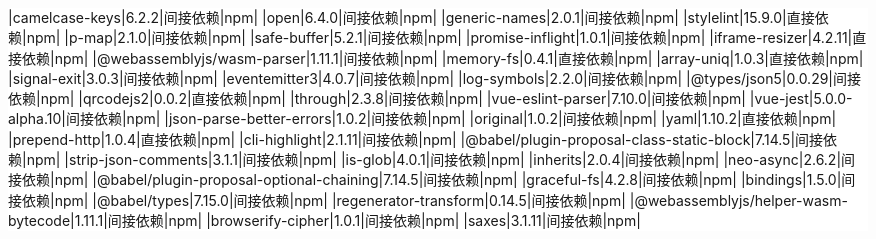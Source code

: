 |camelcase-keys|6.2.2|间接依赖|npm|
|open|6.4.0|间接依赖|npm|
|generic-names|2.0.1|间接依赖|npm|
|stylelint|15.9.0|直接依赖|npm|
|p-map|2.1.0|间接依赖|npm|
|safe-buffer|5.2.1|间接依赖|npm|
|promise-inflight|1.0.1|间接依赖|npm|
|iframe-resizer|4.2.11|直接依赖|npm|
|@webassemblyjs/wasm-parser|1.11.1|间接依赖|npm|
|memory-fs|0.4.1|直接依赖|npm|
|array-uniq|1.0.3|直接依赖|npm|
|signal-exit|3.0.3|间接依赖|npm|
|eventemitter3|4.0.7|间接依赖|npm|
|log-symbols|2.2.0|间接依赖|npm|
|@types/json5|0.0.29|间接依赖|npm|
|qrcodejs2|0.0.2|直接依赖|npm|
|through|2.3.8|间接依赖|npm|
|vue-eslint-parser|7.10.0|间接依赖|npm|
|vue-jest|5.0.0-alpha.10|间接依赖|npm|
|json-parse-better-errors|1.0.2|间接依赖|npm|
|original|1.0.2|间接依赖|npm|
|yaml|1.10.2|直接依赖|npm|
|prepend-http|1.0.4|直接依赖|npm|
|cli-highlight|2.1.11|间接依赖|npm|
|@babel/plugin-proposal-class-static-block|7.14.5|间接依赖|npm|
|strip-json-comments|3.1.1|间接依赖|npm|
|is-glob|4.0.1|间接依赖|npm|
|inherits|2.0.4|间接依赖|npm|
|neo-async|2.6.2|间接依赖|npm|
|@babel/plugin-proposal-optional-chaining|7.14.5|间接依赖|npm|
|graceful-fs|4.2.8|间接依赖|npm|
|bindings|1.5.0|间接依赖|npm|
|@babel/types|7.15.0|间接依赖|npm|
|regenerator-transform|0.14.5|间接依赖|npm|
|@webassemblyjs/helper-wasm-bytecode|1.11.1|间接依赖|npm|
|browserify-cipher|1.0.1|间接依赖|npm|
|saxes|3.1.11|间接依赖|npm|